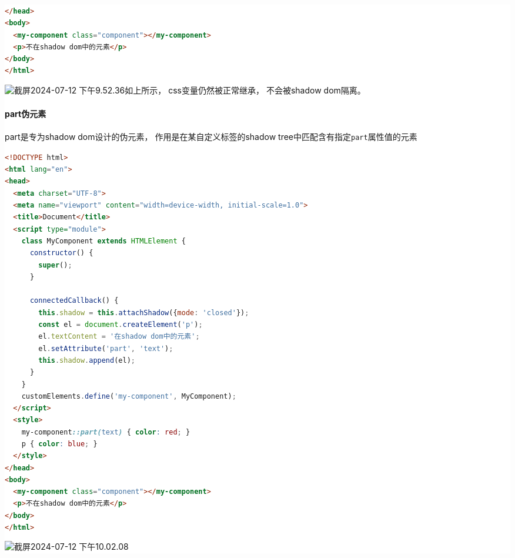 ```html
</head>
<body>
  <my-component class="component"></my-component>
  <p>不在shadow dom中的元素</p>
</body>
</html>
```

![截屏2024-07-12 下午9.52.36](https://trudbot-md-img.oss-cn-shanghai.aliyuncs.com/202407122152417.png)如上所示， css变量仍然被正常继承， 不会被shadow dom隔离。

#### part伪元素

part是专为shadow dom设计的伪元素， 作用是在某自定义标签的shadow tree中匹配含有指定`part`属性值的元素

```html
<!DOCTYPE html>
<html lang="en">
<head>
  <meta charset="UTF-8">
  <meta name="viewport" content="width=device-width, initial-scale=1.0">
  <title>Document</title>
  <script type="module">
    class MyComponent extends HTMLElement {
      constructor() {
        super();
      }
  
      connectedCallback() {
        this.shadow = this.attachShadow({mode: 'closed'});
        const el = document.createElement('p');
        el.textContent = '在shadow dom中的元素';
        el.setAttribute('part', 'text');
        this.shadow.append(el);
      }
    }
    customElements.define('my-component', MyComponent);
  </script>
  <style>
    my-component::part(text) { color: red; }
    p { color: blue; }
  </style>
</head>
<body>
  <my-component class="component"></my-component>
  <p>不在shadow dom中的元素</p>
</body>
</html>
```



![截屏2024-07-12 下午10.02.08](https://trudbot-md-img.oss-cn-shanghai.aliyuncs.com/202407122202662.png)
